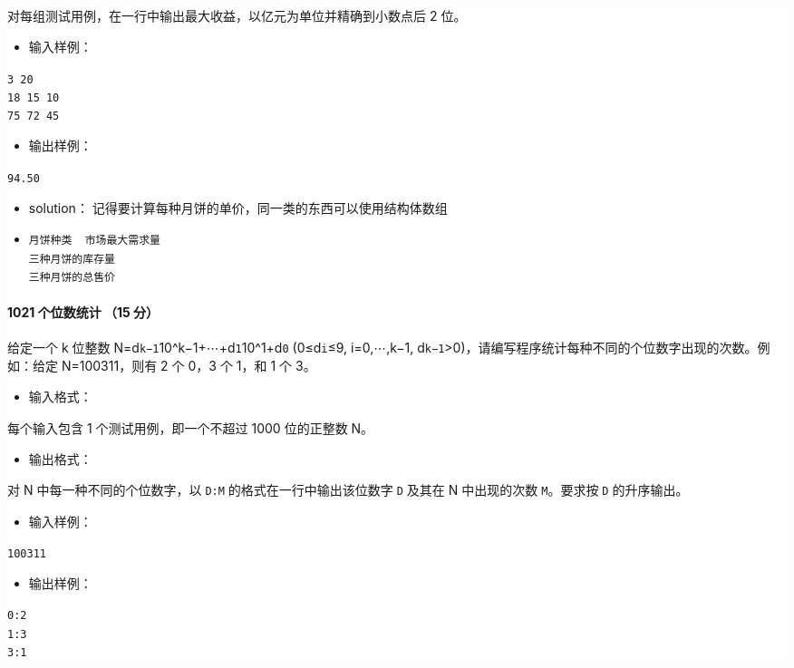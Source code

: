 对每组测试用例，在一行中输出最大收益，以亿元为单位并精确到小数点后 2 位。

- 输入样例：

```in
3 20
18 15 10
75 72 45
```

- 输出样例：

```out
94.50
```

- solution： 记得要计算每种月饼的单价，同一类的东西可以使用结构体数组

- ```
  月饼种类  市场最大需求量
  三种月饼的库存量
  三种月饼的总售价
  ```





#### 1021 个位数统计 （15 分）

给定一个 k 位整数 N=d`k−1`10^k−1+⋯+d`1`10^1+d`0` (0≤d`i`≤9, i=0,⋯,k−1, d`k−1`>0)，请编写程序统计每种不同的个位数字出现的次数。例如：给定 N=100311，则有 2 个 0，3 个 1，和 1 个 3。

- 输入格式：

每个输入包含 1 个测试用例，即一个不超过 1000 位的正整数 N。

- 输出格式：

对 N 中每一种不同的个位数字，以 `D:M` 的格式在一行中输出该位数字 `D` 及其在 N 中出现的次数 `M`。要求按 `D` 的升序输出。

- 输入样例：

```in
100311
```

- 输出样例：

```out
0:2
1:3
3:1
```



